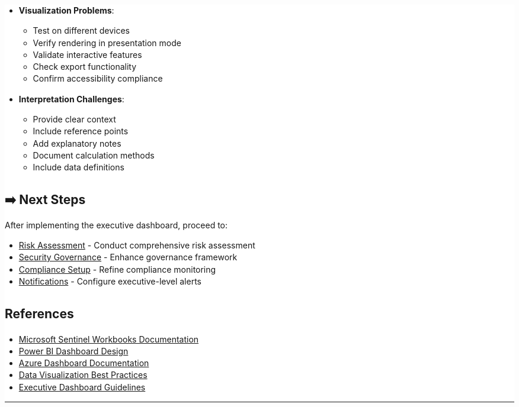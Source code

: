 - **Visualization Problems**:
  - Test on different devices
  - Verify rendering in presentation mode
  - Validate interactive features
  - Check export functionality
  - Confirm accessibility compliance

- **Interpretation Challenges**:
  - Provide clear context
  - Include reference points
  - Add explanatory notes
  - Document calculation methods
  - Include data definitions

## ➡️ Next Steps

After implementing the executive dashboard, proceed to:

- [Risk Assessment](./risk-assessment.md) - Conduct comprehensive risk assessment
- [Security Governance](./security-governance.md) - Enhance governance framework
- [Compliance Setup](./compliance-setup.md) - Refine compliance monitoring
- [Notifications](./notifications.md) - Configure executive-level alerts

## References

- [Microsoft Sentinel Workbooks Documentation](https://docs.microsoft.com/en-us/azure/sentinel/monitor-your-data)
- [Power BI Dashboard Design](https://docs.microsoft.com/en-us/power-bi/create-reports/desktop-dashboards-design-tips)
- [Azure Dashboard Documentation](https://docs.microsoft.com/en-us/azure/azure-portal/azure-portal-dashboards)
- [Data Visualization Best Practices](https://docs.microsoft.com/en-us/power-bi/create-reports/desktop-accessibility-creating-reports)
- [Executive Dashboard Guidelines](https://docs.microsoft.com/en-us/azure/cloud-adoption-framework/manage/monitor/cloud-service-health)

---




